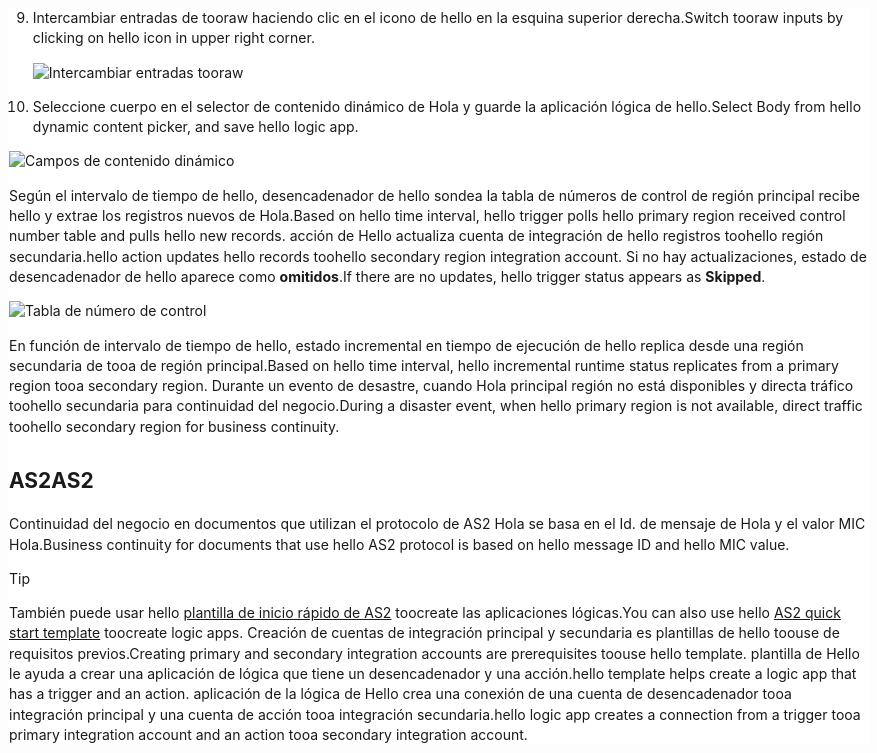9. <span data-ttu-id="e5435-204">Intercambiar entradas de tooraw haciendo clic en el icono de hello en la esquina superior derecha.</span><span class="sxs-lookup"><span data-stu-id="e5435-204">Switch tooraw inputs by clicking on hello icon in upper right corner.</span></span>

   ![Intercambiar entradas tooraw](./media/logic-apps-enterprise-integration-b2b-business-continuity/Edifactrawinputs.png)

10. <span data-ttu-id="e5435-206">Seleccione cuerpo en el selector de contenido dinámico de Hola y guarde la aplicación lógica de hello.</span><span class="sxs-lookup"><span data-stu-id="e5435-206">Select Body from hello dynamic content picker, and save hello logic app.</span></span>   

   ![Campos de contenido dinámico](./media/logic-apps-enterprise-integration-b2b-business-continuity/X12CN7.png)

   <span data-ttu-id="e5435-208">Según el intervalo de tiempo de hello, desencadenador de hello sondea la tabla de números de control de región principal recibe hello y extrae los registros nuevos de Hola.</span><span class="sxs-lookup"><span data-stu-id="e5435-208">Based on hello time interval, hello trigger polls hello primary region received control number table and pulls hello new records.</span></span>
   <span data-ttu-id="e5435-209">acción de Hello actualiza cuenta de integración de hello registros toohello región secundaria.</span><span class="sxs-lookup"><span data-stu-id="e5435-209">hello action updates hello records toohello secondary region integration account.</span></span> 
   <span data-ttu-id="e5435-210">Si no hay actualizaciones, estado de desencadenador de hello aparece como **omitidos**.</span><span class="sxs-lookup"><span data-stu-id="e5435-210">If there are no updates, hello trigger status appears as **Skipped**.</span></span>

   ![Tabla de número de control](./media/logic-apps-enterprise-integration-b2b-business-continuity/x12recevicedcn8.png)

<span data-ttu-id="e5435-212">En función de intervalo de tiempo de hello, estado incremental en tiempo de ejecución de hello replica desde una región secundaria de tooa de región principal.</span><span class="sxs-lookup"><span data-stu-id="e5435-212">Based on hello time interval, hello incremental runtime status replicates from a primary region tooa secondary region.</span></span> <span data-ttu-id="e5435-213">Durante un evento de desastre, cuando Hola principal región no está disponibles y directa tráfico toohello secundaria para continuidad del negocio.</span><span class="sxs-lookup"><span data-stu-id="e5435-213">During a disaster event, when hello primary region is not available, direct traffic toohello secondary region for business continuity.</span></span> 

## <a name="as2"></a><span data-ttu-id="e5435-214">AS2</span><span class="sxs-lookup"><span data-stu-id="e5435-214">AS2</span></span> 

<span data-ttu-id="e5435-215">Continuidad del negocio en documentos que utilizan el protocolo de AS2 Hola se basa en el Id. de mensaje de Hola y el valor MIC Hola.</span><span class="sxs-lookup"><span data-stu-id="e5435-215">Business continuity for documents that use hello AS2 protocol is based on hello message ID and hello MIC value.</span></span>

> [!TIP]
> <span data-ttu-id="e5435-216">También puede usar hello [plantilla de inicio rápido de AS2](https://github.com/Azure/azure-quickstart-templates/pull/3302) toocreate las aplicaciones lógicas.</span><span class="sxs-lookup"><span data-stu-id="e5435-216">You can also use hello [AS2 quick start template](https://github.com/Azure/azure-quickstart-templates/pull/3302) toocreate logic apps.</span></span> <span data-ttu-id="e5435-217">Creación de cuentas de integración principal y secundaria es plantillas de hello toouse de requisitos previos.</span><span class="sxs-lookup"><span data-stu-id="e5435-217">Creating primary and secondary integration accounts are prerequisites toouse hello template.</span></span> <span data-ttu-id="e5435-218">plantilla de Hello le ayuda a crear una aplicación de lógica que tiene un desencadenador y una acción.</span><span class="sxs-lookup"><span data-stu-id="e5435-218">hello template helps create a logic app that has a trigger and an action.</span></span> <span data-ttu-id="e5435-219">aplicación de la lógica de Hello crea una conexión de una cuenta de desencadenador tooa integración principal y una cuenta de acción tooa integración secundaria.</span><span class="sxs-lookup"><span data-stu-id="e5435-219">hello logic app creates a connection from a trigger tooa primary integration account and an action tooa secondary integration account.</span></span>
